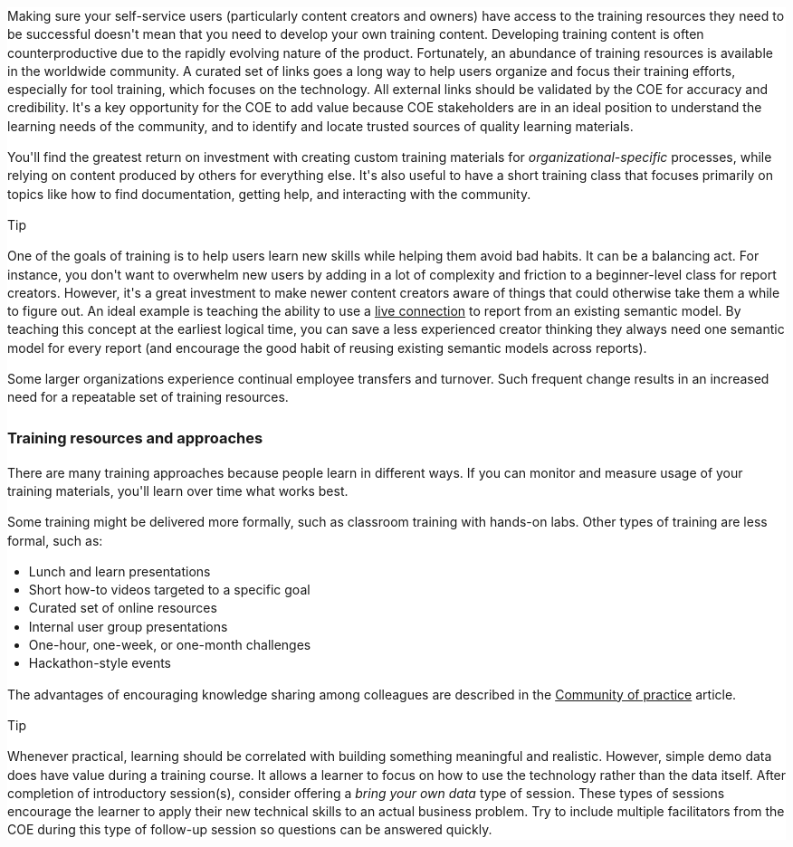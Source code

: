Making sure your self-service users (particularly content creators and owners) have access to the training resources they need to be successful doesn't mean that you need to develop your own training content. Developing training content is often counterproductive due to the rapidly evolving nature of the product. Fortunately, an abundance of training resources is available in the worldwide community. A curated set of links goes a long way to help users organize and focus their training efforts, especially for tool training, which focuses on the technology. All external links should be validated by the COE for accuracy and credibility. It's a key opportunity for the COE to add value because COE stakeholders are in an ideal position to understand the learning needs of the community, and to identify and locate trusted sources of quality learning materials.

You'll find the greatest return on investment with creating custom training materials for _organizational-specific_ processes, while relying on content produced by others for everything else. It's also useful to have a short training class that focuses primarily on topics like how to find documentation, getting help, and interacting with the community.

> [!TIP]
> One of the goals of training is to help users learn new skills while helping them avoid bad habits. It can be a balancing act. For instance, you don't want to overwhelm new users by adding in a lot of complexity and friction to a beginner-level class for report creators. However, it's a great investment to make newer content creators aware of things that could otherwise take them a while to figure out. An ideal example is teaching the ability to use a [live connection](../connect-data/desktop-report-lifecycle-datasets.md) to report from an existing semantic model. By teaching this concept at the earliest logical time, you can save a less experienced creator thinking they always need one semantic model for every report (and encourage the good habit of reusing existing semantic models across reports).

Some larger organizations experience continual employee transfers and turnover. Such frequent change results in an increased need for a repeatable set of training resources.

### Training resources and approaches

There are many training approaches because people learn in different ways. If you can monitor and measure usage of your training materials, you'll learn over time what works best.

Some training might be delivered more formally, such as classroom training with hands-on labs. Other types of training are less formal, such as:

- Lunch and learn presentations
- Short how-to videos targeted to a specific goal
- Curated set of online resources
- Internal user group presentations
- One-hour, one-week, or one-month challenges
- Hackathon-style events

The advantages of encouraging knowledge sharing among colleagues are described in the [Community of practice](fabric-adoption-roadmap-community-of-practice.md) article.

> [!TIP]
> Whenever practical, learning should be correlated with building something meaningful and realistic. However, simple demo data does have value during a training course. It allows a learner to focus on how to use the technology rather than the data itself. After completion of introductory session(s), consider offering a _bring your own data_ type of session. These types of sessions encourage the learner to apply their new technical skills to an actual business problem. Try to include multiple facilitators from the COE during this type of follow-up session so questions can be answered quickly.
